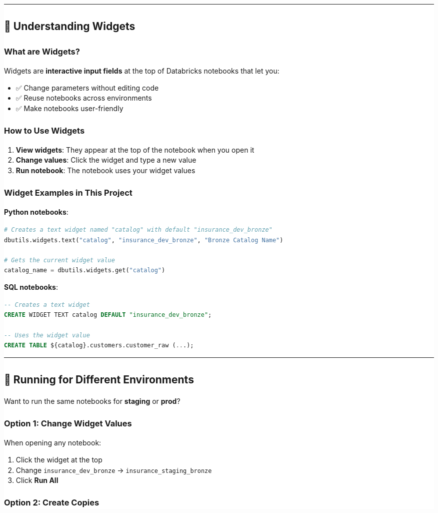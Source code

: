
---

## 🎨 Understanding Widgets

### What are Widgets?

Widgets are **interactive input fields** at the top of Databricks notebooks that let you:
- ✅ Change parameters without editing code
- ✅ Reuse notebooks across environments
- ✅ Make notebooks user-friendly

### How to Use Widgets

1. **View widgets**: They appear at the top of the notebook when you open it
2. **Change values**: Click the widget and type a new value
3. **Run notebook**: The notebook uses your widget values

### Widget Examples in This Project

**Python notebooks**:
```python
# Creates a text widget named "catalog" with default "insurance_dev_bronze"
dbutils.widgets.text("catalog", "insurance_dev_bronze", "Bronze Catalog Name")

# Gets the current widget value
catalog_name = dbutils.widgets.get("catalog")
```

**SQL notebooks**:
```sql
-- Creates a text widget
CREATE WIDGET TEXT catalog DEFAULT "insurance_dev_bronze";

-- Uses the widget value
CREATE TABLE ${catalog}.customers.customer_raw (...);
```

---

## 🔄 Running for Different Environments

Want to run the same notebooks for **staging** or **prod**?

### Option 1: Change Widget Values

When opening any notebook:
1. Click the widget at the top
2. Change `insurance_dev_bronze` → `insurance_staging_bronze`
3. Click **Run All**

### Option 2: Create Copies

